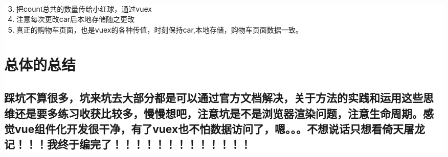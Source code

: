 3. 把count总共的数量传给小红球，通过vuex
4. 注意每次更改car后本地存储随之更改
5. 真正的购物车页面，也是vuex的各种传值，时刻保持car,本地存储，购物车页面数据一致。
# 总体的总结
## 踩坑不算很多，坑来坑去大部分都是可以通过官方文档解决，关于方法的实践和运用这些思维还是要多练习收获比较多，慢慢想吧，注意坑是不是浏览器渲染问题，注意生命周期。感觉vue组件化开发很干净，有了vuex也不怕数据访问了，嗯。。。不想说话只想看倚天屠龙记！！！我终于编完了！！！！！！！！！！！！！
